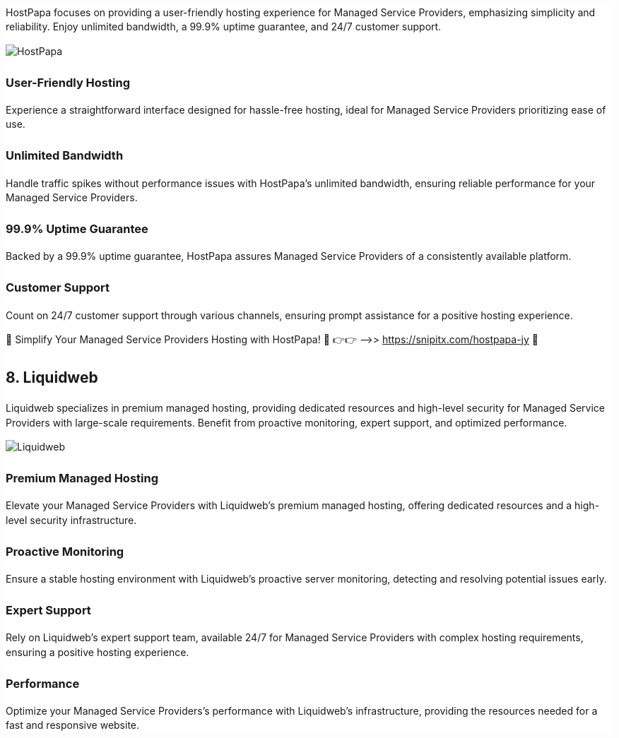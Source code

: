 HostPapa focuses on providing a user-friendly hosting experience for Managed Service Providers, emphasizing simplicity and reliability. Enjoy unlimited bandwidth, a 99.9% uptime guarantee, and 24/7 customer support.

![HostPapa](https://i.imgur.com/ouDTkvl.jpeg "HostPapa Hosting")

### User-Friendly Hosting
Experience a straightforward interface designed for hassle-free hosting, ideal for Managed Service Providers prioritizing ease of use.

### Unlimited Bandwidth
Handle traffic spikes without performance issues with HostPapa’s unlimited bandwidth, ensuring reliable performance for your Managed Service Providers.

### 99.9% Uptime Guarantee
Backed by a 99.9% uptime guarantee, HostPapa assures Managed Service Providers of a consistently available platform.

### Customer Support
Count on 24/7 customer support through various channels, ensuring prompt assistance for a positive hosting experience.

🌈 Simplify Your Managed Service Providers Hosting with HostPapa! 🚀
👉👉 -->> https://snipitx.com/hostpapa-jy 🚀

## 8. Liquidweb

Liquidweb specializes in premium managed hosting, providing dedicated resources and high-level security for Managed Service Providers with large-scale requirements. Benefit from proactive monitoring, expert support, and optimized performance.

![Liquidweb](https://i.imgur.com/4IvT9SC.jpeg "Liquidweb Hosting")

### Premium Managed Hosting
Elevate your Managed Service Providers with Liquidweb’s premium managed hosting, offering dedicated resources and a high-level security infrastructure.

### Proactive Monitoring
Ensure a stable hosting environment with Liquidweb’s proactive server monitoring, detecting and resolving potential issues early.

### Expert Support
Rely on Liquidweb’s expert support team, available 24/7 for Managed Service Providers with complex hosting requirements, ensuring a positive hosting experience.

### Performance
Optimize your Managed Service Providers’s performance with Liquidweb’s infrastructure, providing the resources needed for a fast and responsive website.
